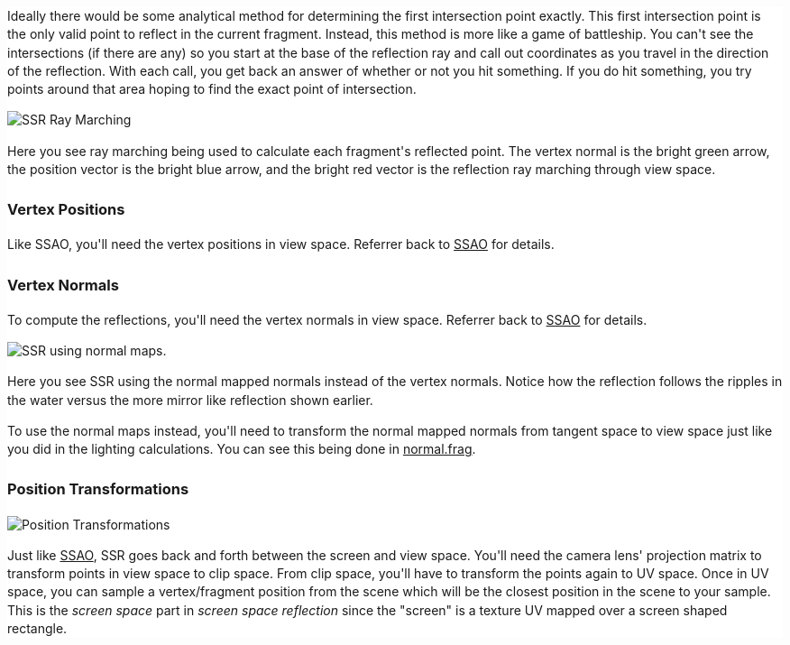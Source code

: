 Ideally there would be some analytical method for determining the first intersection point exactly.
This first intersection point is the only valid point to reflect in the current fragment.
Instead, this method is more like a game of battleship.
You can't see the intersections (if there are any) so you start at the base of the reflection ray and call out coordinates
as you travel in the direction of the reflection.
With each call, you get back an answer of whether or not you hit something.
If you do hit something,
you try points around that area hoping to find the exact point of intersection.

![SSR Ray Marching](https://i.imgur.com/wnAC7NI.gif)

Here you see ray marching being used to calculate each fragment's reflected point.
The vertex normal is the bright green arrow,
the position vector is the bright blue arrow,
and the bright red vector is the reflection ray marching through view space.

### Vertex Positions

Like SSAO, you'll need the vertex positions in view space.
Referrer back to [SSAO](ssao.md#vertex-positions) for details.

### Vertex Normals

To compute the reflections, you'll need the vertex normals in view space.
Referrer back to [SSAO](ssao.md#vertex-normals) for details.

![SSR using normal maps.](https://i.imgur.com/zTOOaL2.gif)

Here you see SSR using the normal mapped normals instead of the vertex normals.
Notice how the reflection follows the ripples in the water versus the more mirror
like reflection shown earlier.

To use the normal maps instead,
you'll need to transform the normal mapped normals from tangent space to view space
just like you did in the lighting calculations.
You can see this being done in [normal.frag](../demo/shaders/fragment/normal.frag).

### Position Transformations

![Position Transformations](https://i.imgur.com/Qnsvkc0.gif)

Just like
[SSAO](ssao.md),
SSR goes back and forth between the screen and view space.
You'll need the camera lens' projection matrix to transform points in view space to clip space.
From clip space, you'll have to transform the points again to UV space.
Once in UV space,
you can sample a vertex/fragment position from the scene
which will be the closest position in the scene to your sample.
This is the _screen space_ part in _screen space reflection_
since the "screen" is a texture UV mapped over a screen shaped rectangle.
